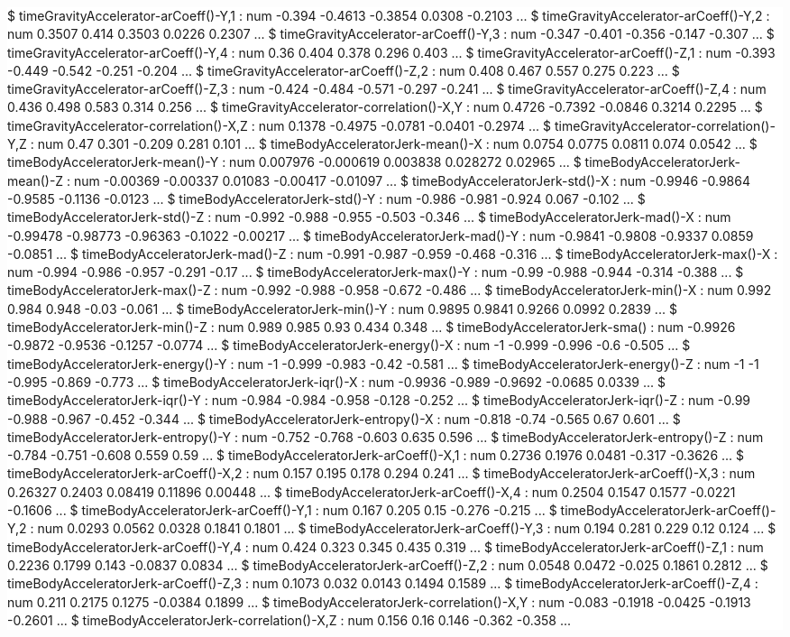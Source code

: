  $ timeGravityAccelerator-arCoeff()-Y,1                : num  -0.394 -0.4613 -0.3854 0.0308 -0.2103 ...
 $ timeGravityAccelerator-arCoeff()-Y,2                : num  0.3507 0.414 0.3503 0.0226 0.2307 ...
 $ timeGravityAccelerator-arCoeff()-Y,3                : num  -0.347 -0.401 -0.356 -0.147 -0.307 ...
 $ timeGravityAccelerator-arCoeff()-Y,4                : num  0.36 0.404 0.378 0.296 0.403 ...
 $ timeGravityAccelerator-arCoeff()-Z,1                : num  -0.393 -0.449 -0.542 -0.251 -0.204 ...
 $ timeGravityAccelerator-arCoeff()-Z,2                : num  0.408 0.467 0.557 0.275 0.223 ...
 $ timeGravityAccelerator-arCoeff()-Z,3                : num  -0.424 -0.484 -0.571 -0.297 -0.241 ...
 $ timeGravityAccelerator-arCoeff()-Z,4                : num  0.436 0.498 0.583 0.314 0.256 ...
 $ timeGravityAccelerator-correlation()-X,Y            : num  0.4726 -0.7392 -0.0846 0.3214 0.2295 ...
 $ timeGravityAccelerator-correlation()-X,Z            : num  0.1378 -0.4975 -0.0781 -0.0401 -0.2974 ...
 $ timeGravityAccelerator-correlation()-Y,Z            : num  0.47 0.301 -0.209 0.281 0.101 ...
 $ timeBodyAcceleratorJerk-mean()-X                    : num  0.0754 0.0775 0.0811 0.074 0.0542 ...
 $ timeBodyAcceleratorJerk-mean()-Y                    : num  0.007976 -0.000619 0.003838 0.028272 0.02965 ...
 $ timeBodyAcceleratorJerk-mean()-Z                    : num  -0.00369 -0.00337 0.01083 -0.00417 -0.01097 ...
 $ timeBodyAcceleratorJerk-std()-X                     : num  -0.9946 -0.9864 -0.9585 -0.1136 -0.0123 ...
 $ timeBodyAcceleratorJerk-std()-Y                     : num  -0.986 -0.981 -0.924 0.067 -0.102 ...
 $ timeBodyAcceleratorJerk-std()-Z                     : num  -0.992 -0.988 -0.955 -0.503 -0.346 ...
 $ timeBodyAcceleratorJerk-mad()-X                     : num  -0.99478 -0.98773 -0.96363 -0.1022 -0.00217 ...
 $ timeBodyAcceleratorJerk-mad()-Y                     : num  -0.9841 -0.9808 -0.9337 0.0859 -0.0851 ...
 $ timeBodyAcceleratorJerk-mad()-Z                     : num  -0.991 -0.987 -0.959 -0.468 -0.316 ...
 $ timeBodyAcceleratorJerk-max()-X                     : num  -0.994 -0.986 -0.957 -0.291 -0.17 ...
 $ timeBodyAcceleratorJerk-max()-Y                     : num  -0.99 -0.988 -0.944 -0.314 -0.388 ...
 $ timeBodyAcceleratorJerk-max()-Z                     : num  -0.992 -0.988 -0.958 -0.672 -0.486 ...
 $ timeBodyAcceleratorJerk-min()-X                     : num  0.992 0.984 0.948 -0.03 -0.061 ...
 $ timeBodyAcceleratorJerk-min()-Y                     : num  0.9895 0.9841 0.9266 0.0992 0.2839 ...
 $ timeBodyAcceleratorJerk-min()-Z                     : num  0.989 0.985 0.93 0.434 0.348 ...
 $ timeBodyAcceleratorJerk-sma()                       : num  -0.9926 -0.9872 -0.9536 -0.1257 -0.0774 ...
 $ timeBodyAcceleratorJerk-energy()-X                  : num  -1 -0.999 -0.996 -0.6 -0.505 ...
 $ timeBodyAcceleratorJerk-energy()-Y                  : num  -1 -0.999 -0.983 -0.42 -0.581 ...
 $ timeBodyAcceleratorJerk-energy()-Z                  : num  -1 -1 -0.995 -0.869 -0.773 ...
 $ timeBodyAcceleratorJerk-iqr()-X                     : num  -0.9936 -0.989 -0.9692 -0.0685 0.0339 ...
 $ timeBodyAcceleratorJerk-iqr()-Y                     : num  -0.984 -0.984 -0.958 -0.128 -0.252 ...
 $ timeBodyAcceleratorJerk-iqr()-Z                     : num  -0.99 -0.988 -0.967 -0.452 -0.344 ...
 $ timeBodyAcceleratorJerk-entropy()-X                 : num  -0.818 -0.74 -0.565 0.67 0.601 ...
 $ timeBodyAcceleratorJerk-entropy()-Y                 : num  -0.752 -0.768 -0.603 0.635 0.596 ...
 $ timeBodyAcceleratorJerk-entropy()-Z                 : num  -0.784 -0.751 -0.608 0.559 0.59 ...
 $ timeBodyAcceleratorJerk-arCoeff()-X,1               : num  0.2736 0.1976 0.0481 -0.317 -0.3626 ...
 $ timeBodyAcceleratorJerk-arCoeff()-X,2               : num  0.157 0.195 0.178 0.294 0.241 ...
 $ timeBodyAcceleratorJerk-arCoeff()-X,3               : num  0.26327 0.2403 0.08419 0.11896 0.00448 ...
 $ timeBodyAcceleratorJerk-arCoeff()-X,4               : num  0.2504 0.1547 0.1577 -0.0221 -0.1606 ...
 $ timeBodyAcceleratorJerk-arCoeff()-Y,1               : num  0.167 0.205 0.15 -0.276 -0.215 ...
 $ timeBodyAcceleratorJerk-arCoeff()-Y,2               : num  0.0293 0.0562 0.0328 0.1841 0.1801 ...
 $ timeBodyAcceleratorJerk-arCoeff()-Y,3               : num  0.194 0.281 0.229 0.12 0.124 ...
 $ timeBodyAcceleratorJerk-arCoeff()-Y,4               : num  0.424 0.323 0.345 0.435 0.319 ...
 $ timeBodyAcceleratorJerk-arCoeff()-Z,1               : num  0.2236 0.1799 0.143 -0.0837 0.0834 ...
 $ timeBodyAcceleratorJerk-arCoeff()-Z,2               : num  0.0548 0.0472 -0.025 0.1861 0.2812 ...
 $ timeBodyAcceleratorJerk-arCoeff()-Z,3               : num  0.1073 0.032 0.0143 0.1494 0.1589 ...
 $ timeBodyAcceleratorJerk-arCoeff()-Z,4               : num  0.211 0.2175 0.1275 -0.0384 0.1899 ...
 $ timeBodyAcceleratorJerk-correlation()-X,Y           : num  -0.083 -0.1918 -0.0425 -0.1913 -0.2601 ...
 $ timeBodyAcceleratorJerk-correlation()-X,Z           : num  0.156 0.16 0.146 -0.362 -0.358 ...